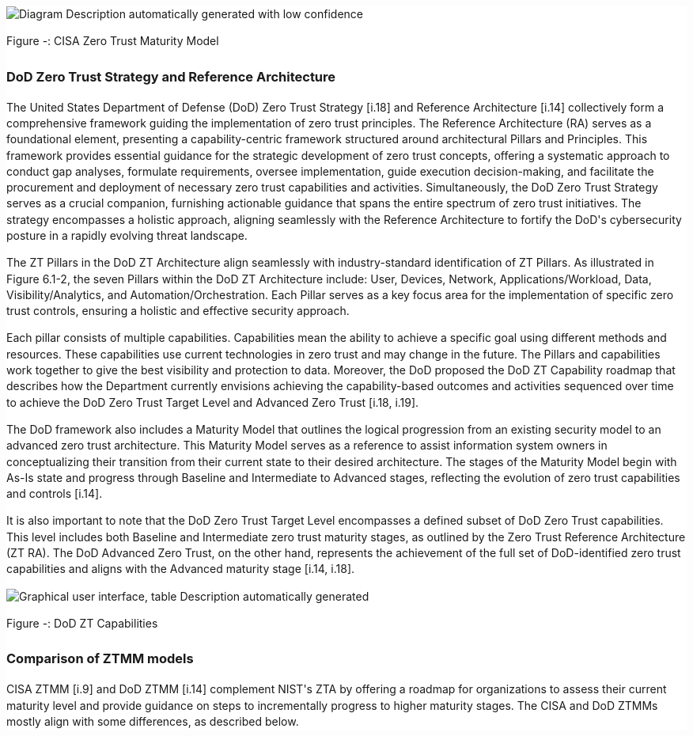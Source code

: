 ![Diagram  Description automatically generated with low confidence]({{site.baseurl}}/assets/images/ec16c8eb2003.png)

Figure -: CISA Zero Trust Maturity Model

### DoD Zero Trust Strategy and Reference Architecture

The United States Department of Defense (DoD) Zero Trust Strategy [i.18] and Reference Architecture [i.14] collectively form a comprehensive framework guiding the implementation of zero trust principles. The Reference Architecture (RA) serves as a foundational element, presenting a capability-centric framework structured around architectural Pillars and Principles. This framework provides essential guidance for the strategic development of zero trust concepts, offering a systematic approach to conduct gap analyses, formulate requirements, oversee implementation, guide execution decision-making, and facilitate the procurement and deployment of necessary zero trust capabilities and activities. Simultaneously, the DoD Zero Trust Strategy serves as a crucial companion, furnishing actionable guidance that spans the entire spectrum of zero trust initiatives. The strategy encompasses a holistic approach, aligning seamlessly with the Reference Architecture to fortify the DoD's cybersecurity posture in a rapidly evolving threat landscape.

The ZT Pillars in the DoD ZT Architecture align seamlessly with industry-standard identification of ZT Pillars. As illustrated in Figure 6.1-2, the seven Pillars within the DoD ZT Architecture include: User, Devices, Network, Applications/Workload, Data, Visibility/Analytics, and Automation/Orchestration. Each Pillar serves as a key focus area for the implementation of specific zero trust controls, ensuring a holistic and effective security approach.

Each pillar consists of multiple capabilities. Capabilities mean the ability to achieve a specific goal using different methods and resources. These capabilities use current technologies in zero trust and may change in the future. The Pillars and capabilities work together to give the best visibility and protection to data. Moreover, the DoD proposed the DoD ZT Capability roadmap that describes how the Department currently envisions achieving the capability-based outcomes and activities sequenced over time to achieve the DoD Zero Trust Target Level and Advanced Zero Trust [i.18, i.19].

The DoD framework also includes a Maturity Model that outlines the logical progression from an existing security model to an advanced zero trust architecture. This Maturity Model serves as a reference to assist information system owners in conceptualizing their transition from their current state to their desired architecture. The stages of the Maturity Model begin with As-Is state and progress through Baseline and Intermediate to Advanced stages, reflecting the evolution of zero trust capabilities and controls [i.14].

It is also important to note that the DoD Zero Trust Target Level encompasses a defined subset of DoD Zero Trust capabilities. This level includes both Baseline and Intermediate zero trust maturity stages, as outlined by the Zero Trust Reference Architecture (ZT RA). The DoD Advanced Zero Trust, on the other hand, represents the achievement of the full set of DoD-identified zero trust capabilities and aligns with the Advanced maturity stage [i.14, i.18].

![Graphical user interface, table  Description automatically generated]({{site.baseurl}}/assets/images/50c428772c44.png)

Figure -: DoD ZT Capabilities

### Comparison of ZTMM models

CISA ZTMM [i.9] and DoD ZTMM [i.14] complement NIST's ZTA by offering a roadmap for organizations to assess their current maturity level and provide guidance on steps to incrementally progress to higher maturity stages. The CISA and DoD ZTMMs mostly align with some differences, as described below.
